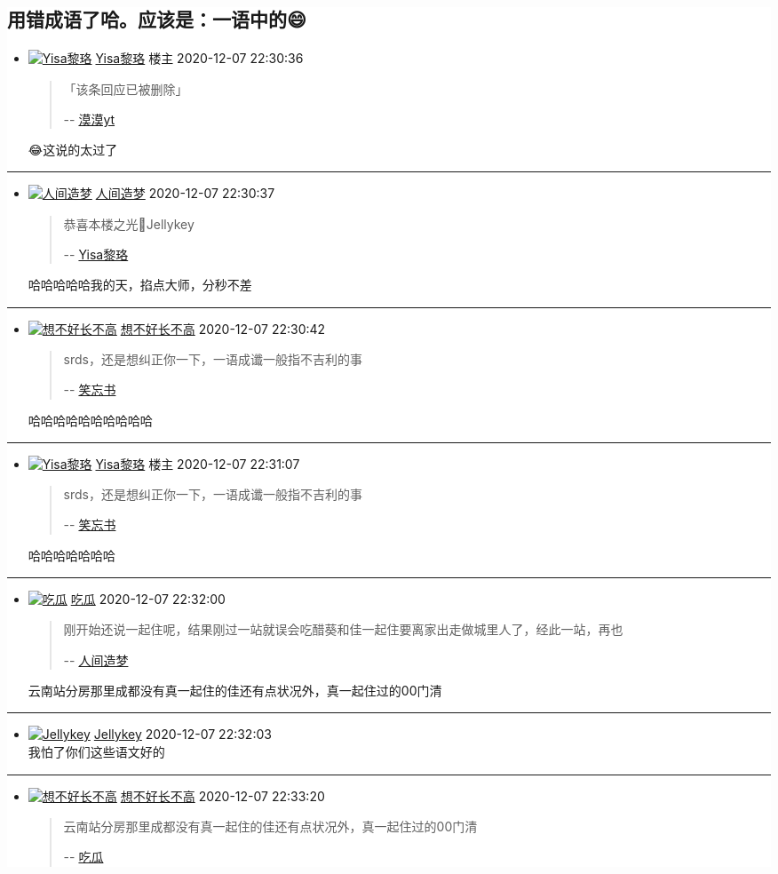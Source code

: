   用错成语了哈。应该是：一语中的😄  
---
* [![Yisa黎珞](https://img3.doubanio.com/icon/u217273308-1.jpg)](https://www.douban.com/people/217273308/)    [Yisa黎珞](https://www.douban.com/people/217273308/)    楼主    2020-12-07 22:30:36  
  >「该条回应已被删除」  
  >
  >-- [漠漠yt](https://www.douban.com/people/223048792/)  
  
  😂这说的太过了  
---
* [![人间造梦](https://img9.doubanio.com/icon/u205824373-4.jpg)](https://www.douban.com/people/205824373/)    [人间造梦](https://www.douban.com/people/205824373/)    2020-12-07 22:30:37  
  >恭喜本楼之光🎉Jellykey  
  >
  >-- [Yisa黎珞](https://www.douban.com/people/217273308/)  
  
  哈哈哈哈哈我的天，掐点大师，分秒不差  
---
* [![想不好长不高](https://img9.doubanio.com/icon/u4098918-4.jpg)](https://www.douban.com/people/4098918/)    [想不好长不高](https://www.douban.com/people/4098918/)    2020-12-07 22:30:42  
  >srds，还是想纠正你一下，一语成谶一般指不吉利的事  
  >
  >-- [笑忘书](https://www.douban.com/people/40401623/)  
  
  哈哈哈哈哈哈哈哈哈哈  
---
* [![Yisa黎珞](https://img3.doubanio.com/icon/u217273308-1.jpg)](https://www.douban.com/people/217273308/)    [Yisa黎珞](https://www.douban.com/people/217273308/)    楼主    2020-12-07 22:31:07  
  >srds，还是想纠正你一下，一语成谶一般指不吉利的事  
  >
  >-- [笑忘书](https://www.douban.com/people/40401623/)  
  
  哈哈哈哈哈哈哈  
---
* [![吃瓜](https://img2.doubanio.com/icon/u219893584-2.jpg)](https://www.douban.com/people/219893584/)    [吃瓜](https://www.douban.com/people/219893584/)    2020-12-07 22:32:00  
  >刚开始还说一起住呢，结果刚过一站就误会吃醋葵和佳一起住要离家出走做城里人了，经此一站，再也  
  >
  >-- [人间造梦](https://www.douban.com/people/205824373/)  
  
  云南站分房那里成都没有真一起住的佳还有点状况外，真一起住过的00门清  
---
* [![Jellykey](https://img1.doubanio.com/icon/u227281208-18.jpg)](https://www.douban.com/people/227281208/)    [Jellykey](https://www.douban.com/people/227281208/)    2020-12-07 22:32:03  
  我怕了你们这些语文好的  
---
* [![想不好长不高](https://img9.doubanio.com/icon/u4098918-4.jpg)](https://www.douban.com/people/4098918/)    [想不好长不高](https://www.douban.com/people/4098918/)    2020-12-07 22:33:20  
  >云南站分房那里成都没有真一起住的佳还有点状况外，真一起住过的00门清  
  >
  >-- [吃瓜](https://www.douban.com/people/219893584/)  
  